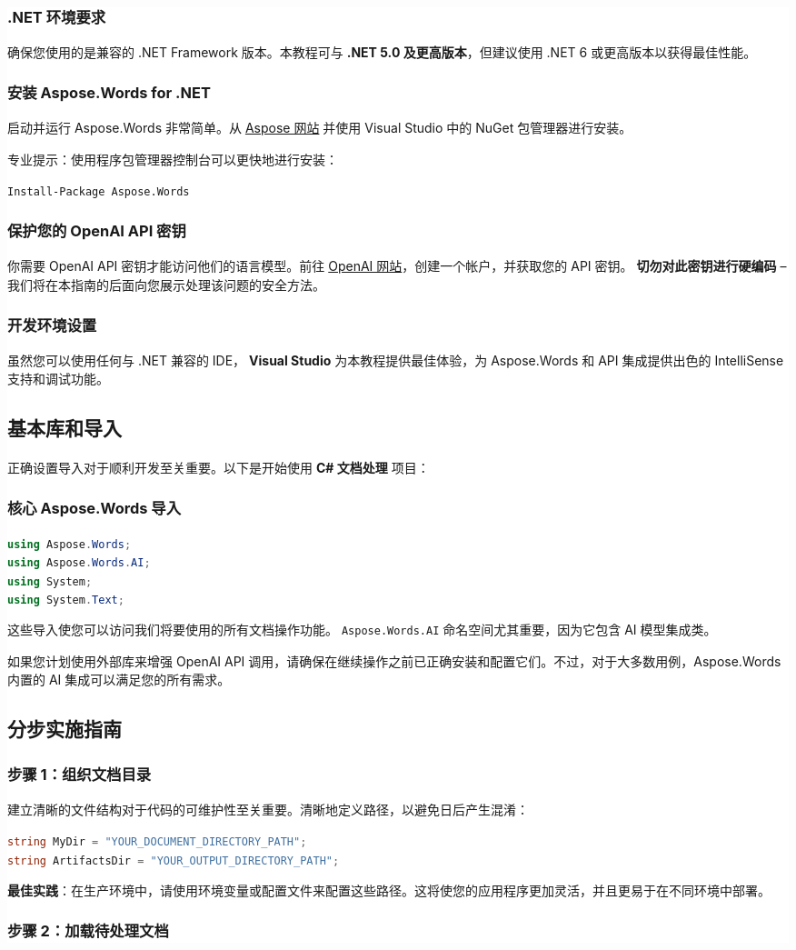 ### .NET 环境要求
确保您使用的是兼容的 .NET Framework 版本。本教程可与 **.NET 5.0 及更高版本**，但建议使用 .NET 6 或更高版本以获得最佳性能。

### 安装 Aspose.Words for .NET

启动并运行 Aspose.Words 非常简单。从 [Aspose 网站](https://releases.aspose.com/words/net/) 并使用 Visual Studio 中的 NuGet 包管理器进行安装。 

专业提示：使用程序包管理器控制台可以更快地进行安装：
```
Install-Package Aspose.Words
```

### 保护您的 OpenAI API 密钥

你需要 OpenAI API 密钥才能访问他们的语言模型。前往 [OpenAI 网站](https://openai.com/)，创建一个帐户，并获取您的 API 密钥。 **切勿对此密钥进行硬编码** – 我们将在本指南的后面向您展示处理该问题的安全方法。

### 开发环境设置
虽然您可以使用任何与 .NET 兼容的 IDE， **Visual Studio** 为本教程提供最佳体验，为 Aspose.Words 和 API 集成提供出色的 IntelliSense 支持和调试功能。

## 基本库和导入

正确设置导入对于顺利开发至关重要。以下是开始使用 **C# 文档处理** 项目：

### 核心 Aspose.Words 导入

```csharp
using Aspose.Words;
using Aspose.Words.AI;
using System;
using System.Text;
```

这些导入使您可以访问我们将要使用的所有文档操作功能。 `Aspose.Words.AI` 命名空间尤其重要，因为它包含 AI 模型集成类。

如果您计划使用外部库来增强 OpenAI API 调用，请确保在继续操作之前已正确安装和配置它们。不过，对于大多数用例，Aspose.Words 内置的 AI 集成可以满足您的所有需求。

## 分步实施指南

### 步骤 1：组织文档目录

建立清晰的文件结构对于代码的可维护性至关重要。清晰地定义路径，以避免日后产生混淆：

```csharp
string MyDir = "YOUR_DOCUMENT_DIRECTORY_PATH";
string ArtifactsDir = "YOUR_OUTPUT_DIRECTORY_PATH";
```

**最佳实践**：在生产环境中，请使用环境变量或配置文件来配置这些路径。这将使您的应用程序更加灵活，并且更易于在不同环境中部署。

### 步骤 2：加载待处理文档
